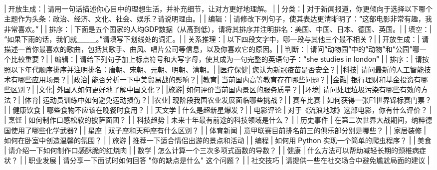 | 开放生成：| 请用一句话描述你心目中的理想生活，并补充细节，让对方更好地理解。 |
| 分类：| 对于新闻报道，你更倾向于选择以下哪个主题作为头条：政治、经济、文化、社会、娱乐？请说明理由。|
| 编辑：| 请修改下列句子，使其表达更清晰明了：“这部电影非常有趣，我非常喜欢。” |
| 排序：| 下面是五个国家的人均GDP数据（从高到低），请将其排序并注明排名：美国、中国、日本、德国、英国。|
| 填空：| “如果下雨的话，我们就______。”请填写下划线处的词汇。|
| 关系推理：| 以下四段文字中，哪一段与其他三个最不相关？|
| 开放生成：| 请描述一首你最喜欢的歌曲，包括其歌手、曲风、唱片公司等信息，以及你喜欢它的原因。|
| 判断：| 请问“动物园”中的“动物”和“公园”哪一个比较重要？|
| 编辑：| 请给下列句子加上标点符号和大写字母，使其成为一句完整的英语句子：“she studies in london” |
| 排序：| 请按照以下年代顺序排序并注明排名：唐朝、宋朝、元朝、明朝、清朝。|
|医疗保健| 您认为新冠疫苗是否安全？|
|科技| 请问最新的人工智能技术有哪些应用场景？|
|政治| 能否分析一下中美贸易战的影响？|
|教育| 当前国内高等教育存在哪些问题？|
|金融| 银行理财和基金投资有哪些区别？|
|文化| 外国人如何更好地了解中国文化？|
|旅游| 如何评价当前国内景区的服务质量？|
|环境| 请问处理垃圾污染有哪些有效的方法？|
|体育| 运动员训练中如何避免运动损伤？|
|农业| 现阶段我国农业发展面临哪些挑战？|
| 赛车比赛 | 如何获得一张F1世界锦标赛门票？ |
| 健康饮食 | 哪些食物不应该在晚餐时食用？ |
| 天文学 | 什么是超新星爆发？|
| 电影评论 | 对于《流浪地球》这部电影，你有什么评价？ |
| 烹饪 | 如何制作口感松软的披萨面团？ |
| 科技趋势 | 未来十年最有前途的科技领域是什么？ |
| 历史事件 | 在第二次世界大战期间，纳粹德国使用了哪些化学武器? |
| 星座 | 双子座和天秤座有什么区别？ |
| 体育新闻 | 意甲联赛目前排名前三的俱乐部分别是哪些？ |
| 家居装修 | 如何在卧室中创造温馨的氛围？ |
| 旅游 | 推荐一下适合情侣出游的景点和活动 |
| 编程 | 如何用 Python 实现一个简单的爬虫程序？ |
| 美食 | 请介绍一下如何制作口感酥脆的红烧肉 |
| 数学 | 怎么计算一个三次多项式函数的导数？ |
| 健康 | 什么方法可以帮助减轻长期的颈椎病症状？ |
| 职业发展 | 请分享一下面试时如何回答 "你的缺点是什么" 这个问题？ |
| 社交技巧 | 请提供一些在社交场合中避免尴尬局面的建议 |